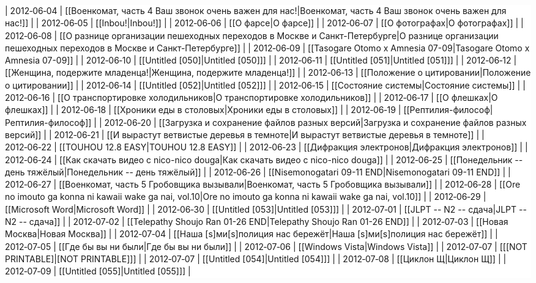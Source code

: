| 2012&#8209;06&#8209;04 | [[Военкомат, часть 4 Ваш звонок очень важен для нас!\|Военкомат, часть 4 Ваш звонок очень важен для нас!]] |
| 2012&#8209;06&#8209;05 | [[Inbou!\|Inbou!]] |
| 2012&#8209;06&#8209;06 | [[О фарсе\|О фарсе]] |
| 2012&#8209;06&#8209;07 | [[О фотографах\|О фотографах]] |
| 2012&#8209;06&#8209;08 | [[О разнице организации пешеходных переходов в Москве и Санкт-Петербурге\|О разнице организации пешеходных переходов в Москве и Санкт-Петербурге]] |
| 2012&#8209;06&#8209;09 | [[Tasogare Otomo x Amnesia 07-09\|Tasogare Otomo x Amnesia 07-09]] |
| 2012&#8209;06&#8209;10 | [[Untitled [050]\|Untitled [050]]] |
| 2012&#8209;06&#8209;11 | [[Untitled [051]\|Untitled [051]]] |
| 2012&#8209;06&#8209;12 | [[Женщина, подержите младенца!\|Женщина, подержите младенца!]] |
| 2012&#8209;06&#8209;13 | [[Положение о цитировании\|Положение о цитировании]] |
| 2012&#8209;06&#8209;14 | [[Untitled [052]\|Untitled [052]]] |
| 2012&#8209;06&#8209;15 | [[Состояние системы\|Состояние системы]] |
| 2012&#8209;06&#8209;16 | [[О транспортировке холодильников\|О транспортировке холодильников]] |
| 2012&#8209;06&#8209;17 | [[О флешках\|О флешках]] |
| 2012&#8209;06&#8209;18 | [[Хроники еды в столовых\|Хроники еды в столовых]] |
| 2012&#8209;06&#8209;19 | [[Рептилия-философ\|Рептилия-философ]] |
| 2012&#8209;06&#8209;20 | [[Загрузка и сохранение файлов разных версий\|Загрузка и сохранение файлов разных версий]] |
| 2012&#8209;06&#8209;21 | [[И вырастут ветвистые деревья в темноте\|И вырастут ветвистые деревья в темноте]] |
| 2012&#8209;06&#8209;22 | [[TOUHOU 12.8 EASY\|TOUHOU 12.8 EASY]] |
| 2012&#8209;06&#8209;23 | [[Дифракция электронов\|Дифракция электронов]] |
| 2012&#8209;06&#8209;24 | [[Как скачать видео с nico-nico douga\|Как скачать видео с nico-nico douga]] |
| 2012&#8209;06&#8209;25 | [[Понедельник -- день тяжёлый\|Понедельник -- день тяжёлый]] |
| 2012&#8209;06&#8209;26 | [[Nisemonogatari 09-11 END\|Nisemonogatari 09-11 END]] |
| 2012&#8209;06&#8209;27 | [[Военкомат, часть 5 Гробовщика вызывали\|Военкомат, часть 5 Гробовщика вызывали]] |
| 2012&#8209;06&#8209;28 | [[Ore no imouto ga konna ni kawaii wake ga nai, vol.10\|Ore no imouto ga konna ni kawaii wake ga nai, vol.10]] |
| 2012&#8209;06&#8209;29 | [[Microsoft Word\|Microsoft Word]] |
| 2012&#8209;06&#8209;30 | [[Untitled [053]\|Untitled [053]]] |
| 2012&#8209;07&#8209;01 | [[JLPT -- N2 -- сдача\|JLPT -- N2 -- сдача]] |
| 2012&#8209;07&#8209;02 | [[Telepathy Shoujo Ran 01-26 END\|Telepathy Shoujo Ran 01-26 END]] |
| 2012&#8209;07&#8209;03 | [[Новая Москва\|Новая Москва]] |
| 2012&#8209;07&#8209;04 | [[Наша [s]ми[s]полиция нас бережёт\|Наша [s]ми[s]полиция нас бережёт]] |
| 2012&#8209;07&#8209;05 | [[Где бы вы ни были\|Где бы вы ни были]] |
| 2012&#8209;07&#8209;06 | [[Windows Vista\|Windows Vista]] |
| 2012&#8209;07&#8209;07 | [[[NOT PRINTABLE]\|[NOT PRINTABLE]]] |
| 2012&#8209;07&#8209;07 | [[Untitled [054]\|Untitled [054]]] |
| 2012&#8209;07&#8209;08 | [[Циклон Щ\|Циклон Щ]] |
| 2012&#8209;07&#8209;09 | [[Untitled [055]\|Untitled [055]]] |